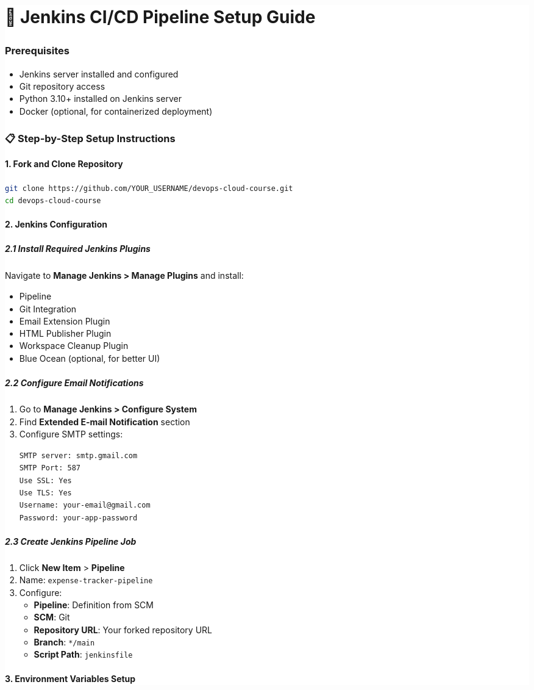 # 🚀 Jenkins CI/CD Pipeline Setup Guide

### Prerequisites
- Jenkins server installed and configured
- Git repository access
- Python 3.10+ installed on Jenkins server
- Docker (optional, for containerized deployment)

### 📋 Step-by-Step Setup Instructions

#### 1. Fork and Clone Repository
```bash
git clone https://github.com/YOUR_USERNAME/devops-cloud-course.git
cd devops-cloud-course
```

#### 2. Jenkins Configuration

##### 2.1 Install Required Jenkins Plugins
Navigate to **Manage Jenkins > Manage Plugins** and install:
- Pipeline
- Git Integration
- Email Extension Plugin
- HTML Publisher Plugin
- Workspace Cleanup Plugin
- Blue Ocean (optional, for better UI)

##### 2.2 Configure Email Notifications
1. Go to **Manage Jenkins > Configure System**
2. Find **Extended E-mail Notification** section
3. Configure SMTP settings:
   ```
   SMTP server: smtp.gmail.com
   SMTP Port: 587
   Use SSL: Yes
   Use TLS: Yes
   Username: your-email@gmail.com
   Password: your-app-password
   ```

##### 2.3 Create Jenkins Pipeline Job
1. Click **New Item** > **Pipeline**
2. Name: `expense-tracker-pipeline`
3. Configure:
   - **Pipeline**: Definition from SCM
   - **SCM**: Git
   - **Repository URL**: Your forked repository URL
   - **Branch**: `*/main`
   - **Script Path**: `jenkinsfile`

#### 3. Environment Variables Setup
